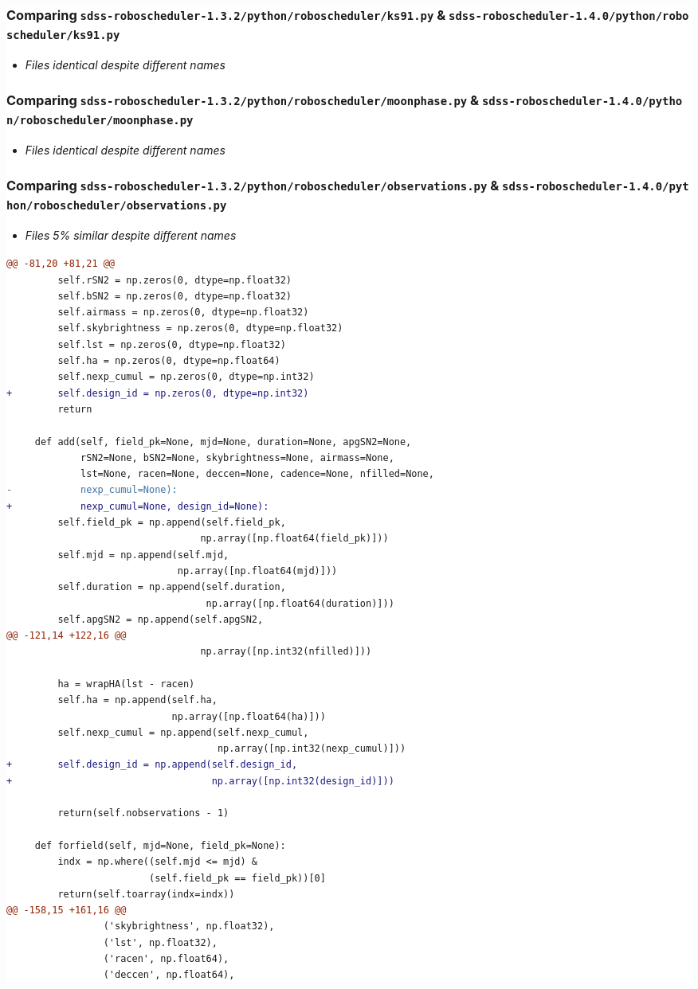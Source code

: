 ### Comparing `sdss-roboscheduler-1.3.2/python/roboscheduler/ks91.py` & `sdss-roboscheduler-1.4.0/python/roboscheduler/ks91.py`

 * *Files identical despite different names*

### Comparing `sdss-roboscheduler-1.3.2/python/roboscheduler/moonphase.py` & `sdss-roboscheduler-1.4.0/python/roboscheduler/moonphase.py`

 * *Files identical despite different names*

### Comparing `sdss-roboscheduler-1.3.2/python/roboscheduler/observations.py` & `sdss-roboscheduler-1.4.0/python/roboscheduler/observations.py`

 * *Files 5% similar despite different names*

```diff
@@ -81,20 +81,21 @@
         self.rSN2 = np.zeros(0, dtype=np.float32)
         self.bSN2 = np.zeros(0, dtype=np.float32)
         self.airmass = np.zeros(0, dtype=np.float32)
         self.skybrightness = np.zeros(0, dtype=np.float32)
         self.lst = np.zeros(0, dtype=np.float32)
         self.ha = np.zeros(0, dtype=np.float64)
         self.nexp_cumul = np.zeros(0, dtype=np.int32)
+        self.design_id = np.zeros(0, dtype=np.int32)
         return
 
     def add(self, field_pk=None, mjd=None, duration=None, apgSN2=None,
             rSN2=None, bSN2=None, skybrightness=None, airmass=None,
             lst=None, racen=None, deccen=None, cadence=None, nfilled=None,
-            nexp_cumul=None):
+            nexp_cumul=None, design_id=None):
         self.field_pk = np.append(self.field_pk,
                                  np.array([np.float64(field_pk)]))
         self.mjd = np.append(self.mjd,
                              np.array([np.float64(mjd)]))
         self.duration = np.append(self.duration,
                                   np.array([np.float64(duration)]))
         self.apgSN2 = np.append(self.apgSN2,
@@ -121,14 +122,16 @@
                                  np.array([np.int32(nfilled)]))
 
         ha = wrapHA(lst - racen)
         self.ha = np.append(self.ha,
                             np.array([np.float64(ha)]))
         self.nexp_cumul = np.append(self.nexp_cumul,
                                     np.array([np.int32(nexp_cumul)]))
+        self.design_id = np.append(self.design_id,
+                                   np.array([np.int32(design_id)]))
 
         return(self.nobservations - 1)
 
     def forfield(self, mjd=None, field_pk=None):
         indx = np.where((self.mjd <= mjd) &
                         (self.field_pk == field_pk))[0]
         return(self.toarray(indx=indx))
@@ -158,15 +161,16 @@
                 ('skybrightness', np.float32),
                 ('lst', np.float32),
                 ('racen', np.float64),
                 ('deccen', np.float64),
```